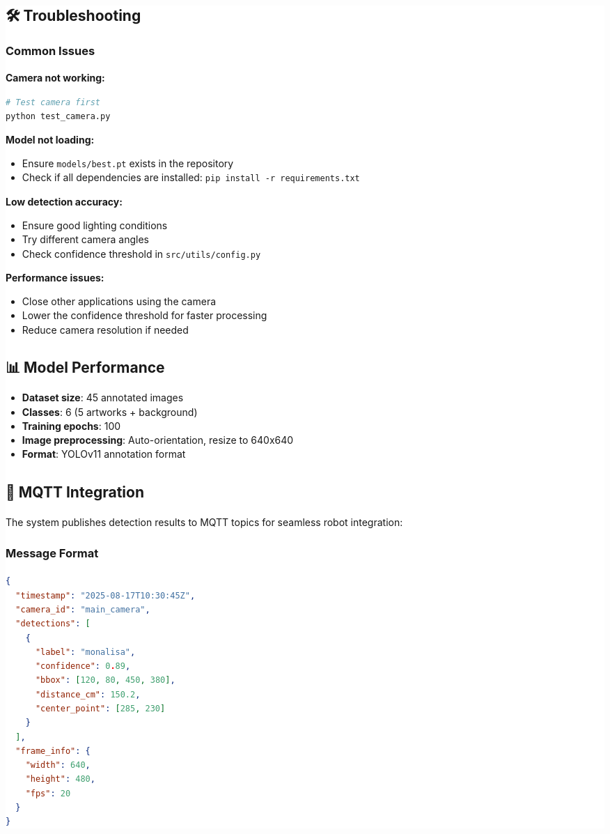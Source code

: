 ## 🛠️ Troubleshooting

### Common Issues

**Camera not working:**
```bash
# Test camera first
python test_camera.py
```

**Model not loading:**
- Ensure `models/best.pt` exists in the repository
- Check if all dependencies are installed: `pip install -r requirements.txt`

**Low detection accuracy:**
- Ensure good lighting conditions
- Try different camera angles
- Check confidence threshold in `src/utils/config.py`

**Performance issues:**
- Close other applications using the camera
- Lower the confidence threshold for faster processing
- Reduce camera resolution if needed

## 📊 Model Performance

- **Dataset size**: 45 annotated images
- **Classes**: 6 (5 artworks + background)
- **Training epochs**: 100
- **Image preprocessing**: Auto-orientation, resize to 640x640
- **Format**: YOLOv11 annotation format

## 🔗 MQTT Integration

The system publishes detection results to MQTT topics for seamless robot integration:

### Message Format
```json
{
  "timestamp": "2025-08-17T10:30:45Z",
  "camera_id": "main_camera",
  "detections": [
    {
      "label": "monalisa",
      "confidence": 0.89,
      "bbox": [120, 80, 450, 380],
      "distance_cm": 150.2,
      "center_point": [285, 230]
    }
  ],
  "frame_info": {
    "width": 640,
    "height": 480,
    "fps": 20
  }
}
```
